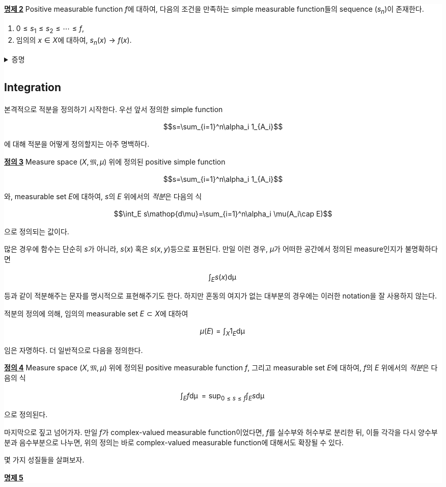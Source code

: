 <ins id="pp2">**명제 2**</ins> Positive measurable function $f$에 대하여, 다음의 조건을 만족하는 simple measurable function들의 sequence $(s_n)$이 존재한다.

1. $0\leq s_1\leq s_2\leq\cdots\leq f$,
2. 임의의 $x\in X$에 대하여, $s_n(x)\rightarrow f(x)$.

</div>
<details class="proof" markdown="1"><summary>증명</summary></details>

## Integration

본격적으로 적분을 정의하기 시작한다. 우선 앞서 정의한 simple function

$$s=\sum_{i=1}^n\alpha_i 1_{A_i}$$

에 대해 적분을 어떻게 정의할지는 아주 명백하다.

<div class="definition" markdown="1">

<ins id="df3">**정의 3**</ins> Measure space $(X,\mathfrak{M},\mu)$ 위에 정의된 positive simple function

$$s=\sum_{i=1}^n\alpha_i 1_{A_i}$$

와, measurable set $E$에 대하여, $s$의 $E$ 위에서의 *적분*은 다음의 식

$$\int_E s\mathop{d\mu}=\sum_{i=1}^n\alpha_i \mu(A_i\cap E)$$

으로 정의되는 값이다. 

</div>

많은 경우에 함수는 단순히 $s$가 아니라, $s(x)$ 혹은 $s(x,y)$등으로 표현된다. 만일 이런 경우, $\mu$가 어떠한 공간에서 정의된 measure인지가 불명확하다면 

$$\int_E s(x)\mathop{d\mu(x)}$$

등과 같이 적분해주는 문자를 명시적으로 표현해주기도 한다. 하지만 혼동의 여지가 없는 대부분의 경우에는 이러한 notation을 잘 사용하지 않는다.

적분의 정의에 의해, 임의의 measurable set $E\subset X$에 대하여

$$\mu(E)=\int_X 1_E\mathop{d\mu}$$

임은 자명하다. 더 일반적으로 다음을 정의한다.

<div class="definition" markdown="1">

<ins id="df4">**정의 4**</ins> Measure space $(X,\mathfrak{M},\mu)$ 위에 정의된 positive measurable function $f$, 그리고 measurable set $E$에 대하여, $f$의 $E$ 위에서의 *적분*은 다음의 식

$$\int_Ef\mathop{d\mu}=\sup_{0\leq s\leq f}\int_E s\mathop{d\mu}$$

으로 정의된다.
</div>

마지막으로 짚고 넘어가자. 만일 $f$가 complex-valued measurable function이었다면, $f$를 실수부와 허수부로 분리한 뒤, 이들 각각을 다시 양수부분과 음수부분으로 나누면, 위의 정의는 바로 complex-valued measurable function에 대해서도 확장될 수 있다.

몇 가지 성질들을 살펴보자. 

<div class="proposition" markdown="1">

<ins id="pp5">**명제 5**</ins> 
